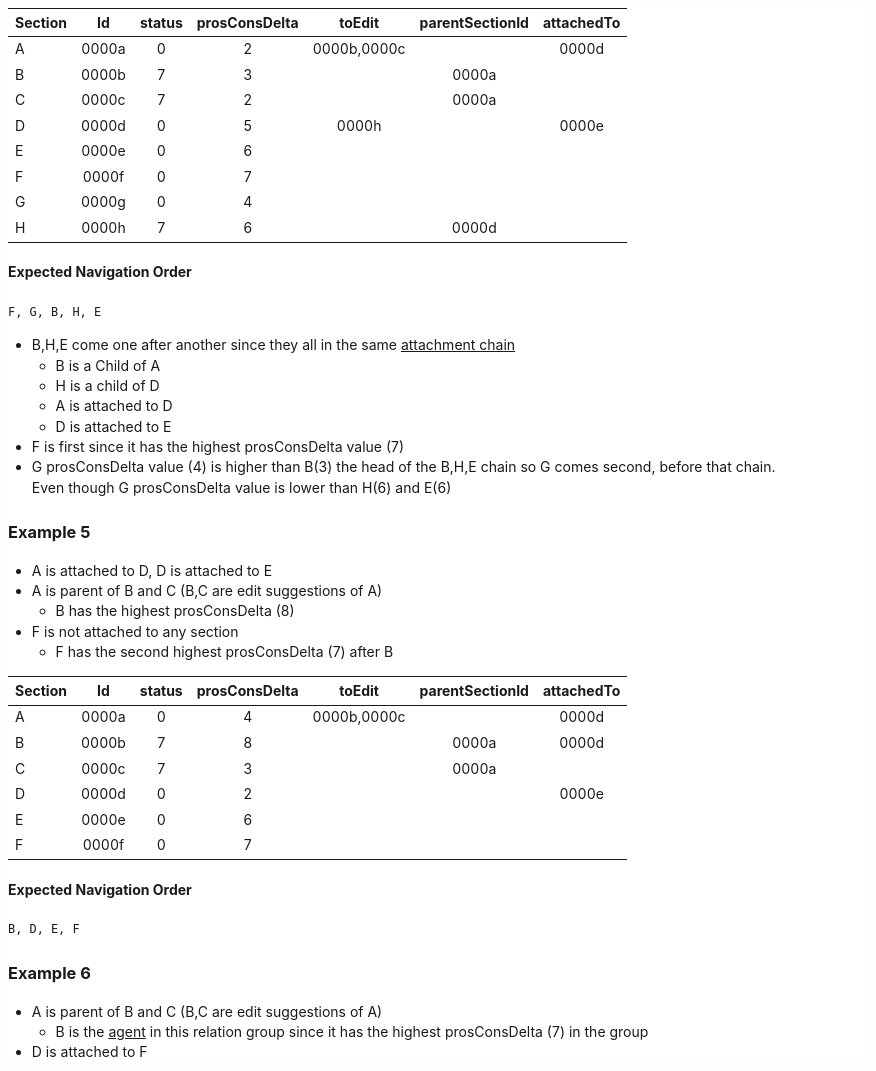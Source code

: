 | Section   |      Id   |      status   |      prosConsDelta   |      toEdit   |      parentSectionId|      attachedTo
|----------|:-------------:|:-------------:|:-------------:|:-------------:|:-------------:|:-------------:|
| A | 0000a | 0 | 2 | 0000b,0000c |  | 0000d 
| B | 0000b | 7 | 3 |  | 0000a
| C | 0000c | 7 | 2 |  | 0000a
| D | 0000d | 0 | 5 | 0000h |  | 0000e
| E | 0000e | 0 | 6 |  |  | 
| F | 0000f | 0 | 7 |  |  | 
| G | 0000g | 0 | 4 |  |  | 
| H | 0000h | 7 | 6 |  | 0000d | 

#### Expected Navigation Order
    F, G, B, H, E
- B,H,E come one after another since they all in the same [attachment chain](#attachment-chain)
  - B is a Child of A
  - H is a child of D
  - A is attached to D
  - D is attached to E
- F is first since it has the highest prosConsDelta value (7)
- G prosConsDelta value (4) is higher than B(3) the head of the B,H,E chain so G comes second, before that chain.<br>
  Even though G prosConsDelta value is lower than H(6) and E(6)

### Example 5
- A is attached to D, D is attached to E
- A is parent of B and C (B,C are edit suggestions of A)
  - B has the highest prosConsDelta (8)
- F is not attached to any section
  - F has the second highest prosConsDelta (7) after B

| Section   |      Id   |      status   |      prosConsDelta   |      toEdit   |      parentSectionId|      attachedTo
|----------|:-------------:|:-------------:|:-------------:|:-------------:|:-------------:|:-------------:|
| A | 0000a | 0 | 4 | 0000b,0000c |  | 0000d 
| B | 0000b | 7 | 8 |  | 0000a | 0000d
| C | 0000c | 7 | 3 |  | 0000a
| D | 0000d | 0 | 2 |  |  | 0000e
| E | 0000e | 0 | 6 |  |  | 
| F | 0000f | 0 | 7 |  |  | 
#### Expected Navigation Order
    B, D, E, F
    
### Example 6
- A is parent of B and C (B,C are edit suggestions of A)
  - B is the [agent](#relation-group-agent) in this relation group since it has the highest prosConsDelta (7) in the group
- D is attached to F
